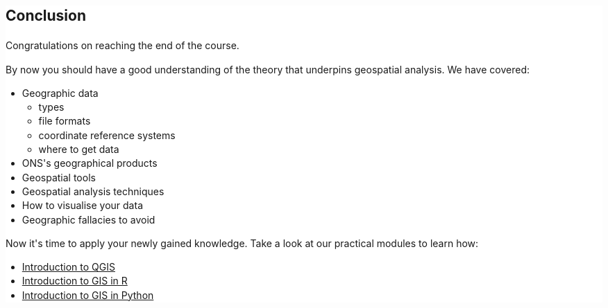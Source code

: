 ## Conclusion
Congratulations on reaching the end of the course.

By now you should have a good understanding of the theory that underpins geospatial analysis. We have covered:
* Geographic data
  * types
  * file formats
  * coordinate reference systems
  * where to get data
* ONS's geographical products
* Geospatial tools
* Geospatial analysis techniques
* How to visualise your data
* Geographic fallacies to avoid

Now it's time to apply your newly gained knowledge. Take a look at our practical modules to learn how:
* [Introduction to QGIS](https://onsgeo.github.io/geospatial-training/docs/intro_to_qgis)
* [Introduction to GIS in R](https://onsgeo.github.io/geospatial-training/docs/intro_to_gis_in_r)
* [Introduction to GIS in Python](https://onsgeo.github.io/geospatial-training/docs/intro_to_gis_in_python)
